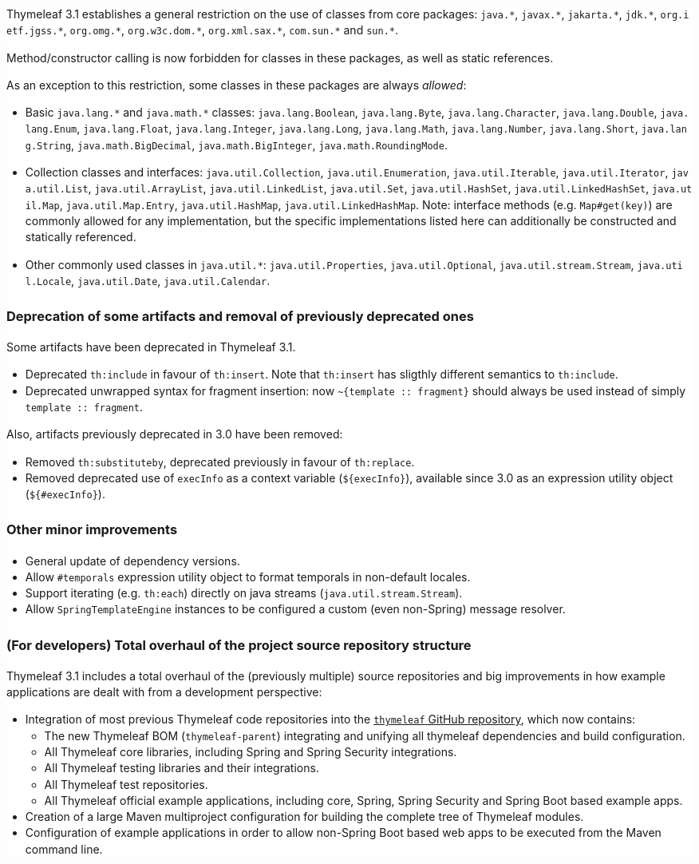 Thymeleaf 3.1 establishes a general restriction on the use of classes from core packages: `java.*`, `javax.*`, `jakarta.*`, `jdk.*`, `org.ietf.jgss.*`, `org.omg.*`, `org.w3c.dom.*`, `org.xml.sax.*`, `com.sun.*` and `sun.*`.

Method/constructor calling is now forbidden for classes in these packages, as well as static references.

As an exception to this restriction, some classes in these packages are always _allowed_:

* Basic `java.lang.*` and `java.math.*` classes: `java.lang.Boolean`, `java.lang.Byte`, `java.lang.Character`, `java.lang.Double`, `java.lang.Enum`, `java.lang.Float`, `java.lang.Integer`, `java.lang.Long`, `java.lang.Math`, `java.lang.Number`, `java.lang.Short`, `java.lang.String`, `java.math.BigDecimal`, `java.math.BigInteger`, `java.math.RoundingMode`.

* Collection classes and interfaces: `java.util.Collection`, `java.util.Enumeration`, `java.util.Iterable`, `java.util.Iterator`, `java.util.List`, `java.util.ArrayList`, `java.util.LinkedList`, `java.util.Set`, `java.util.HashSet`, `java.util.LinkedHashSet`, `java.util.Map`, `java.util.Map.Entry`, `java.util.HashMap`, `java.util.LinkedHashMap`. Note: interface methods (e.g. `Map#get(key)`) are commonly allowed for any implementation, but the specific implementations listed here can additionally be constructed and statically referenced.

* Other commonly used classes in `java.util.*`: `java.util.Properties`, `java.util.Optional`, `java.util.stream.Stream`, `java.util.Locale`, `java.util.Date`, `java.util.Calendar`.

### Deprecation of some artifacts and removal of previously deprecated ones

Some artifacts have been deprecated in Thymeleaf 3.1.

* Deprecated `th:include` in favour of `th:insert`. Note that `th:insert` has sligthly different semantics to `th:include`.
* Deprecated unwrapped syntax for fragment insertion: now `~{template :: fragment}` should always be used instead of simply `template :: fragment`.

Also, artifacts previously deprecated in 3.0 have been removed:

* Removed `th:substituteby`, deprecated previously in favour of `th:replace`.
* Removed deprecated use of `execInfo` as a context variable (`${execInfo}`), available since 3.0 as an expression utility object (`${#execInfo}`).

### Other minor improvements

* General update of dependency versions.
* Allow `#temporals` expression utility object to format temporals in non-default locales.
* Support iterating (e.g. `th:each`) directly on java streams (`java.util.stream.Stream`).
* Allow `SpringTemplateEngine` instances to be configured a custom (even non-Spring) message resolver.

### (For developers) Total overhaul of the project source repository structure

Thymeleaf 3.1 includes a total overhaul of the (previously multiple) source repositories and big improvements in how example applications are dealt with from
a development perspective:

* Integration of most previous Thymeleaf code repositories into the [`thymeleaf` GitHub repository](https://github.com/thymeleaf/thymeleaf), which now contains:
  * The new Thymeleaf BOM (`thymeleaf-parent`) integrating and unifying all thymeleaf dependencies and build configuration.
  * All Thymeleaf core libraries, including Spring and Spring Security integrations.
  * All Thymeleaf testing libraries and their integrations.
  * All Thymeleaf test repositories.
  * All Thymeleaf official example applications, including core, Spring, Spring Security and Spring Boot based example apps.
* Creation of a large Maven multiproject configuration for building the complete tree of Thymeleaf modules.
* Configuration of example applications in order to allow non-Spring Boot based web apps to be executed from the Maven command line.